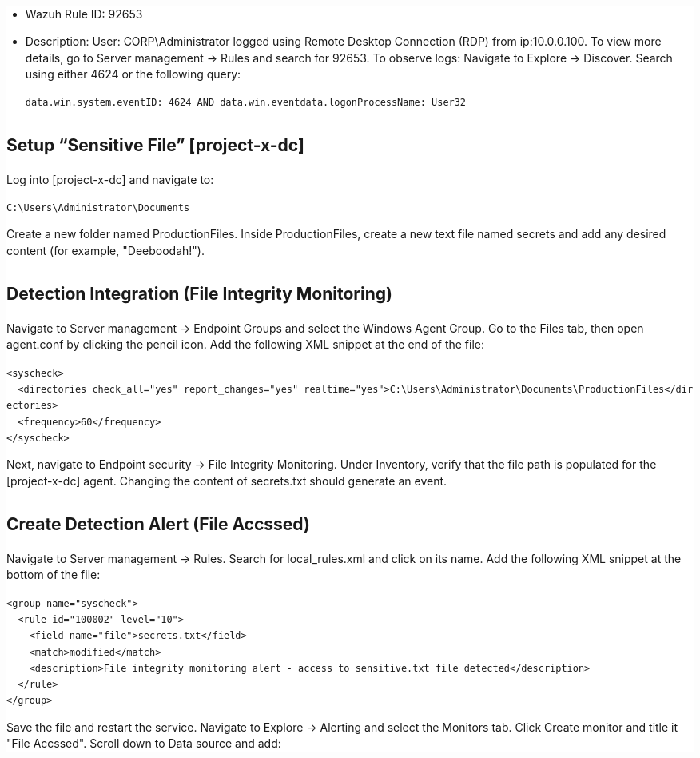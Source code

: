   - Wazuh Rule ID: 92653
  - Description: User: CORP\Administrator logged using Remote Desktop Connection (RDP) from ip:10.0.0.100.
    To view more details, go to Server management → Rules and search for 92653.
    To observe logs:
        Navigate to Explore → Discover.
        Search using either 4624 or the following query:

        data.win.system.eventID: 4624 AND data.win.eventdata.logonProcessName: User32

## Setup “Sensitive File” [project-x-dc]

  Log into [project-x-dc] and navigate to:

  `C:\Users\Administrator\Documents`

  Create a new folder named ProductionFiles.
  Inside ProductionFiles, create a new text file named secrets and add any desired content (for example, "Deeboodah!").

## Detection Integration (File Integrity Monitoring)

  Navigate to Server management → Endpoint Groups and select the Windows Agent Group.
  Go to the Files tab, then open agent.conf by clicking the pencil icon.
  Add the following XML snippet at the end of the file:

    <syscheck>
      <directories check_all="yes" report_changes="yes" realtime="yes">C:\Users\Administrator\Documents\ProductionFiles</directories>
      <frequency>60</frequency>
    </syscheck>

  Next, navigate to Endpoint security → File Integrity Monitoring.
        Under Inventory, verify that the file path is populated for the [project-x-dc] agent.
        Changing the content of secrets.txt should generate an event.

## Create Detection Alert (File Accssed)

  Navigate to Server management → Rules.
  Search for local_rules.xml and click on its name.
  Add the following XML snippet at the bottom of the file:
```
<group name="syscheck">
  <rule id="100002" level="10">
    <field name="file">secrets.txt</field>
    <match>modified</match>
    <description>File integrity monitoring alert - access to sensitive.txt file detected</description>
  </rule>
</group>
```
Save the file and restart the service.
Navigate to Explore → Alerting and select the Monitors tab.
Click Create monitor and title it "File Accssed".
Scroll down to Data source and add:
